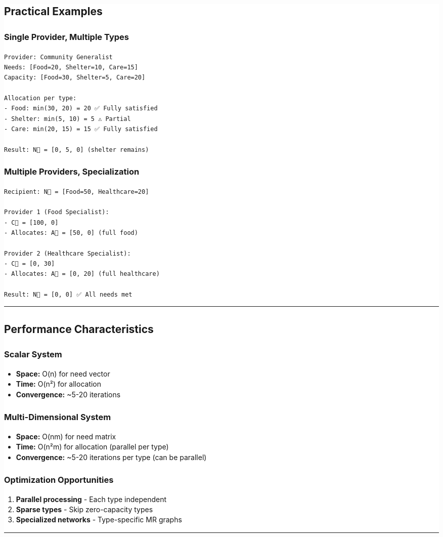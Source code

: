 
## Practical Examples

### Single Provider, Multiple Types

```
Provider: Community Generalist
Needs: [Food=20, Shelter=10, Care=15]
Capacity: [Food=30, Shelter=5, Care=20]

Allocation per type:
- Food: min(30, 20) = 20 ✅ Fully satisfied
- Shelter: min(5, 10) = 5 ⚠️ Partial
- Care: min(20, 15) = 15 ✅ Fully satisfied

Result: N⃗ = [0, 5, 0] (shelter remains)
```

### Multiple Providers, Specialization

```
Recipient: N⃗ = [Food=50, Healthcare=20]

Provider 1 (Food Specialist):
- C⃗ = [100, 0]
- Allocates: A⃗ = [50, 0] (full food)

Provider 2 (Healthcare Specialist):
- C⃗ = [0, 30]
- Allocates: A⃗ = [0, 20] (full healthcare)

Result: N⃗ = [0, 0] ✅ All needs met
```

---

## Performance Characteristics

### Scalar System
- **Space:** O(n) for need vector
- **Time:** O(n²) for allocation
- **Convergence:** ~5-20 iterations

### Multi-Dimensional System
- **Space:** O(nm) for need matrix
- **Time:** O(n²m) for allocation (parallel per type)
- **Convergence:** ~5-20 iterations per type (can be parallel)

### Optimization Opportunities
1. **Parallel processing** - Each type independent
2. **Sparse types** - Skip zero-capacity types
3. **Specialized networks** - Type-specific MR graphs

---